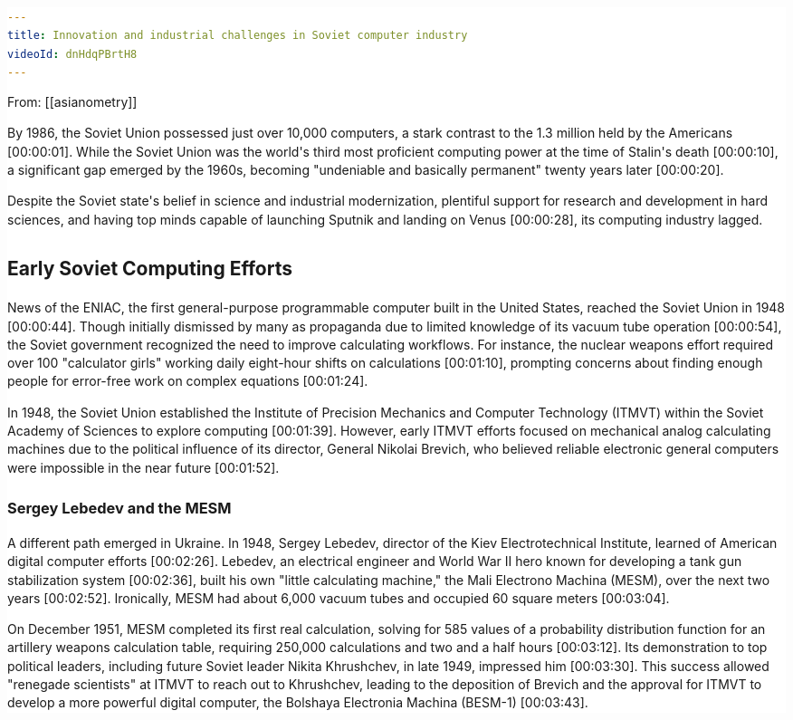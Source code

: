 ```yaml
---
title: Innovation and industrial challenges in Soviet computer industry
videoId: dnHdqPBrtH8
---
```


From: [[asianometry]] <br/> 

By 1986, the Soviet Union possessed just over 10,000 computers, a stark contrast to the 1.3 million held by the Americans <a class="yt-timestamp" data-t="00:00:01">[00:00:01]</a>. While the Soviet Union was the world's third most proficient computing power at the time of Stalin's death <a class="yt-timestamp" data-t="00:00:10">[00:00:10]</a>, a significant gap emerged by the 1960s, becoming "undeniable and basically permanent" twenty years later <a class="yt-timestamp" data-t="00:00:20">[00:00:20]</a>.

Despite the Soviet state's belief in science and industrial modernization, plentiful support for research and development in hard sciences, and having top minds capable of launching Sputnik and landing on Venus <a class="yt-timestamp" data-t="00:00:28">[00:00:28]</a>, its computing industry lagged.

## Early Soviet Computing Efforts

News of the ENIAC, the first general-purpose programmable computer built in the United States, reached the Soviet Union in 1948 <a class="yt-timestamp" data-t="00:00:44">[00:00:44]</a>. Though initially dismissed by many as propaganda due to limited knowledge of its vacuum tube operation <a class="yt-timestamp" data-t="00:00:54">[00:00:54]</a>, the Soviet government recognized the need to improve calculating workflows. For instance, the nuclear weapons effort required over 100 "calculator girls" working daily eight-hour shifts on calculations <a class="yt-timestamp" data-t="00:01:10">[00:01:10]</a>, prompting concerns about finding enough people for error-free work on complex equations <a class="yt-timestamp" data-t="00:01:24">[00:01:24]</a>.

In 1948, the Soviet Union established the Institute of Precision Mechanics and Computer Technology (ITMVT) within the Soviet Academy of Sciences to explore computing <a class="yt-timestamp" data-t="00:01:39">[00:01:39]</a>. However, early ITMVT efforts focused on mechanical analog calculating machines due to the political influence of its director, General Nikolai Brevich, who believed reliable electronic general computers were impossible in the near future <a class="yt-timestamp" data-t="00:01:52">[00:01:52]</a>.

### Sergey Lebedev and the MESM

A different path emerged in Ukraine. In 1948, Sergey Lebedev, director of the Kiev Electrotechnical Institute, learned of American digital computer efforts <a class="yt-timestamp" data-t="00:02:26">[00:02:26]</a>. Lebedev, an electrical engineer and World War II hero known for developing a tank gun stabilization system <a class="yt-timestamp" data-t="00:02:36">[00:02:36]</a>, built his own "little calculating machine," the Mali Electrono Machina (MESM), over the next two years <a class="yt-timestamp" data-t="00:02:52">[00:02:52]</a>. Ironically, MESM had about 6,000 vacuum tubes and occupied 60 square meters <a class="yt-timestamp" data-t="00:03:04">[00:03:04]</a>.

On December 1951, MESM completed its first real calculation, solving for 585 values of a probability distribution function for an artillery weapons calculation table, requiring 250,000 calculations and two and a half hours <a class="yt-timestamp" data-t="00:03:12">[00:03:12]</a>. Its demonstration to top political leaders, including future Soviet leader Nikita Khrushchev, in late 1949, impressed him <a class="yt-timestamp" data-t="00:03:30">[00:03:30]</a>. This success allowed "renegade scientists" at ITMVT to reach out to Khrushchev, leading to the deposition of Brevich and the approval for ITMVT to develop a more powerful digital computer, the Bolshaya Electronia Machina (BESM-1) <a class="yt-timestamp" data-t="00:03:43">[00:03:43]</a>.
